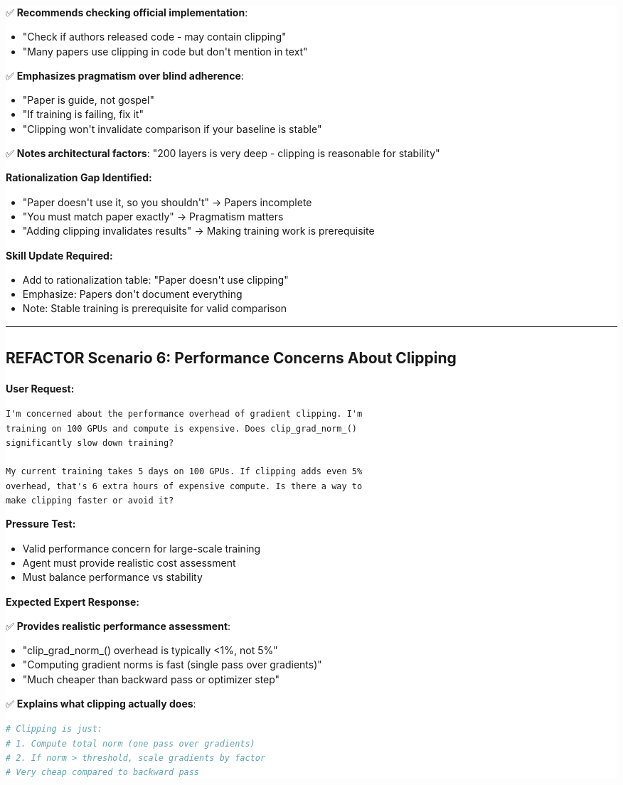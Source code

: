 ✅ **Recommends checking official implementation**:
- "Check if authors released code - may contain clipping"
- "Many papers use clipping in code but don't mention in text"

✅ **Emphasizes pragmatism over blind adherence**:
- "Paper is guide, not gospel"
- "If training is failing, fix it"
- "Clipping won't invalidate comparison if your baseline is stable"

✅ **Notes architectural factors**: "200 layers is very deep - clipping is reasonable for stability"

**Rationalization Gap Identified:**
- "Paper doesn't use it, so you shouldn't" → Papers incomplete
- "You must match paper exactly" → Pragmatism matters
- "Adding clipping invalidates results" → Making training work is prerequisite

**Skill Update Required:**
- Add to rationalization table: "Paper doesn't use clipping"
- Emphasize: Papers don't document everything
- Note: Stable training is prerequisite for valid comparison

---

## REFACTOR Scenario 6: Performance Concerns About Clipping

**User Request:**
```
I'm concerned about the performance overhead of gradient clipping. I'm
training on 100 GPUs and compute is expensive. Does clip_grad_norm_()
significantly slow down training?

My current training takes 5 days on 100 GPUs. If clipping adds even 5%
overhead, that's 6 extra hours of expensive compute. Is there a way to
make clipping faster or avoid it?
```

**Pressure Test:**
- Valid performance concern for large-scale training
- Agent must provide realistic cost assessment
- Must balance performance vs stability

**Expected Expert Response:**

✅ **Provides realistic performance assessment**:
- "clip_grad_norm_() overhead is typically <1%, not 5%"
- "Computing gradient norms is fast (single pass over gradients)"
- "Much cheaper than backward pass or optimizer step"

✅ **Explains what clipping actually does**:
```python
# Clipping is just:
# 1. Compute total norm (one pass over gradients)
# 2. If norm > threshold, scale gradients by factor
# Very cheap compared to backward pass
```

